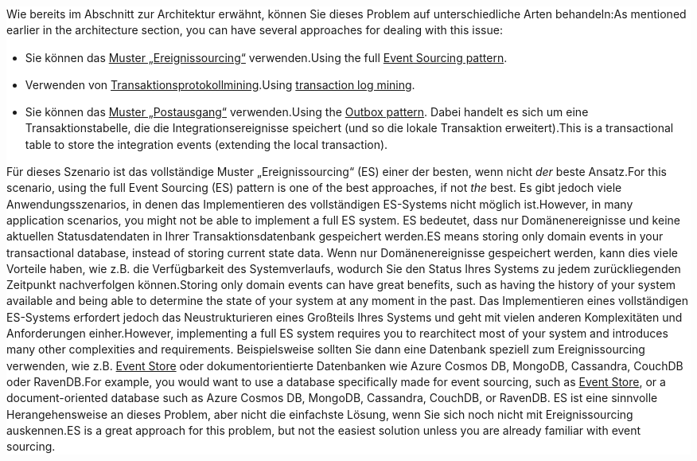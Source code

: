 <span data-ttu-id="70c68-131">Wie bereits im Abschnitt zur Architektur erwähnt, können Sie dieses Problem auf unterschiedliche Arten behandeln:</span><span class="sxs-lookup"><span data-stu-id="70c68-131">As mentioned earlier in the architecture section, you can have several approaches for dealing with this issue:</span></span>

- <span data-ttu-id="70c68-132">Sie können das [Muster „Ereignissourcing“](https://docs.microsoft.com/azure/architecture/patterns/event-sourcing) verwenden.</span><span class="sxs-lookup"><span data-stu-id="70c68-132">Using the full [Event Sourcing pattern](https://docs.microsoft.com/azure/architecture/patterns/event-sourcing).</span></span>

- <span data-ttu-id="70c68-133">Verwenden von [Transaktionsprotokollmining](https://www.scoop.it/t/sql-server-transaction-log-mining).</span><span class="sxs-lookup"><span data-stu-id="70c68-133">Using [transaction log mining](https://www.scoop.it/t/sql-server-transaction-log-mining).</span></span>

- <span data-ttu-id="70c68-134">Sie können das [Muster „Postausgang“](https://www.kamilgrzybek.com/design/the-outbox-pattern/) verwenden.</span><span class="sxs-lookup"><span data-stu-id="70c68-134">Using the [Outbox pattern](https://www.kamilgrzybek.com/design/the-outbox-pattern/).</span></span> <span data-ttu-id="70c68-135">Dabei handelt es sich um eine Transaktionstabelle, die die Integrationsereignisse speichert (und so die lokale Transaktion erweitert).</span><span class="sxs-lookup"><span data-stu-id="70c68-135">This is a transactional table to store the integration events (extending the local transaction).</span></span>

<span data-ttu-id="70c68-136">Für dieses Szenario ist das vollständige Muster „Ereignissourcing“ (ES) einer der besten, wenn nicht *der* beste Ansatz.</span><span class="sxs-lookup"><span data-stu-id="70c68-136">For this scenario, using the full Event Sourcing (ES) pattern is one of the best approaches, if not *the* best.</span></span> <span data-ttu-id="70c68-137">Es gibt jedoch viele Anwendungsszenarios, in denen das Implementieren des vollständigen ES-Systems nicht möglich ist.</span><span class="sxs-lookup"><span data-stu-id="70c68-137">However, in many application scenarios, you might not be able to implement a full ES system.</span></span> <span data-ttu-id="70c68-138">ES bedeutet, dass nur Domänenereignisse und keine aktuellen Statusdatendaten in Ihrer Transaktionsdatenbank gespeichert werden.</span><span class="sxs-lookup"><span data-stu-id="70c68-138">ES means storing only domain events in your transactional database, instead of storing current state data.</span></span> <span data-ttu-id="70c68-139">Wenn nur Domänenereignisse gespeichert werden, kann dies viele Vorteile haben, wie z.B. die Verfügbarkeit des Systemverlaufs, wodurch Sie den Status Ihres Systems zu jedem zurückliegenden Zeitpunkt nachverfolgen können.</span><span class="sxs-lookup"><span data-stu-id="70c68-139">Storing only domain events can have great benefits, such as having the history of your system available and being able to determine the state of your system at any moment in the past.</span></span> <span data-ttu-id="70c68-140">Das Implementieren eines vollständigen ES-Systems erfordert jedoch das Neustrukturieren eines Großteils Ihres Systems und geht mit vielen anderen Komplexitäten und Anforderungen einher.</span><span class="sxs-lookup"><span data-stu-id="70c68-140">However, implementing a full ES system requires you to rearchitect most of your system and introduces many other complexities and requirements.</span></span> <span data-ttu-id="70c68-141">Beispielsweise sollten Sie dann eine Datenbank speziell zum Ereignissourcing verwenden, wie z.B. [Event Store](https://eventstore.org/) oder dokumentorientierte Datenbanken wie Azure Cosmos DB, MongoDB, Cassandra, CouchDB oder RavenDB.</span><span class="sxs-lookup"><span data-stu-id="70c68-141">For example, you would want to use a database specifically made for event sourcing, such as [Event Store](https://eventstore.org/), or a document-oriented database such as Azure Cosmos DB, MongoDB, Cassandra, CouchDB, or RavenDB.</span></span> <span data-ttu-id="70c68-142">ES ist eine sinnvolle Herangehensweise an dieses Problem, aber nicht die einfachste Lösung, wenn Sie sich noch nicht mit Ereignissourcing auskennen.</span><span class="sxs-lookup"><span data-stu-id="70c68-142">ES is a great approach for this problem, but not the easiest solution unless you are already familiar with event sourcing.</span></span>
